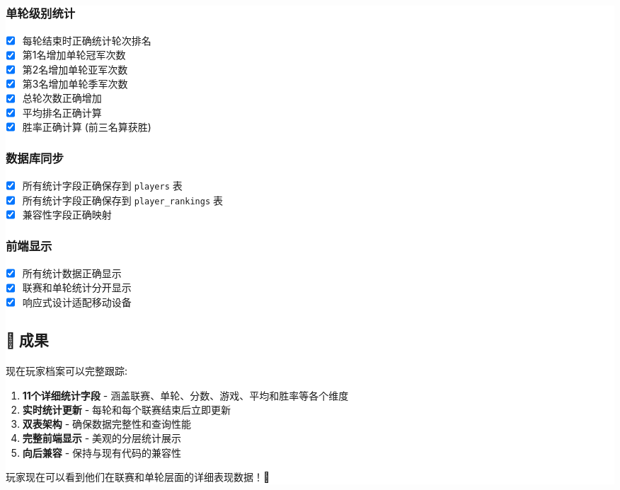 ### 单轮级别统计  
- [x] 每轮结束时正确统计轮次排名
- [x] 第1名增加单轮冠军次数
- [x] 第2名增加单轮亚军次数
- [x] 第3名增加单轮季军次数
- [x] 总轮次数正确增加
- [x] 平均排名正确计算
- [x] 胜率正确计算 (前三名算获胜)

### 数据库同步
- [x] 所有统计字段正确保存到 `players` 表
- [x] 所有统计字段正确保存到 `player_rankings` 表
- [x] 兼容性字段正确映射

### 前端显示
- [x] 所有统计数据正确显示
- [x] 联赛和单轮统计分开显示
- [x] 响应式设计适配移动设备

## 🎉 **成果**

现在玩家档案可以完整跟踪:

1. **11个详细统计字段** - 涵盖联赛、单轮、分数、游戏、平均和胜率等各个维度
2. **实时统计更新** - 每轮和每个联赛结束后立即更新
3. **双表架构** - 确保数据完整性和查询性能
4. **完整前端显示** - 美观的分层统计展示
5. **向后兼容** - 保持与现有代码的兼容性

玩家现在可以看到他们在联赛和单轮层面的详细表现数据！🚀

